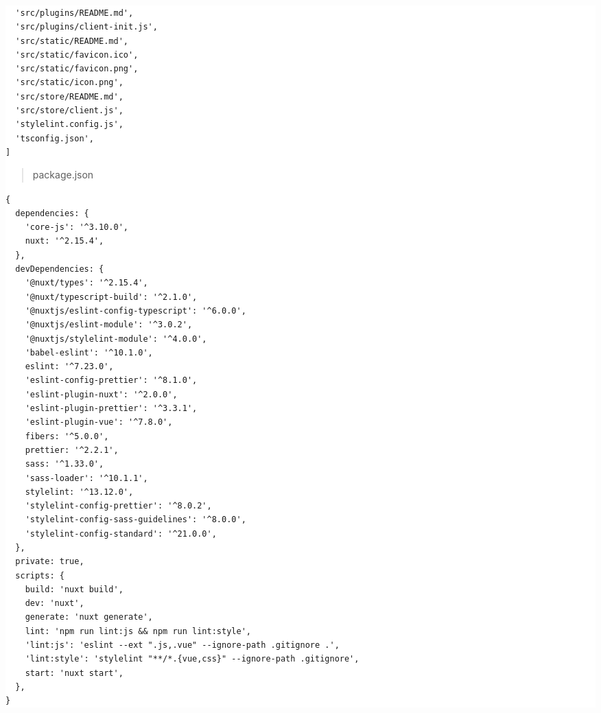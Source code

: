       'src/plugins/README.md',
      'src/plugins/client-init.js',
      'src/static/README.md',
      'src/static/favicon.ico',
      'src/static/favicon.png',
      'src/static/icon.png',
      'src/store/README.md',
      'src/store/client.js',
      'stylelint.config.js',
      'tsconfig.json',
    ]

> package.json

    {
      dependencies: {
        'core-js': '^3.10.0',
        nuxt: '^2.15.4',
      },
      devDependencies: {
        '@nuxt/types': '^2.15.4',
        '@nuxt/typescript-build': '^2.1.0',
        '@nuxtjs/eslint-config-typescript': '^6.0.0',
        '@nuxtjs/eslint-module': '^3.0.2',
        '@nuxtjs/stylelint-module': '^4.0.0',
        'babel-eslint': '^10.1.0',
        eslint: '^7.23.0',
        'eslint-config-prettier': '^8.1.0',
        'eslint-plugin-nuxt': '^2.0.0',
        'eslint-plugin-prettier': '^3.3.1',
        'eslint-plugin-vue': '^7.8.0',
        fibers: '^5.0.0',
        prettier: '^2.2.1',
        sass: '^1.33.0',
        'sass-loader': '^10.1.1',
        stylelint: '^13.12.0',
        'stylelint-config-prettier': '^8.0.2',
        'stylelint-config-sass-guidelines': '^8.0.0',
        'stylelint-config-standard': '^21.0.0',
      },
      private: true,
      scripts: {
        build: 'nuxt build',
        dev: 'nuxt',
        generate: 'nuxt generate',
        lint: 'npm run lint:js && npm run lint:style',
        'lint:js': 'eslint --ext ".js,.vue" --ignore-path .gitignore .',
        'lint:style': 'stylelint "**/*.{vue,css}" --ignore-path .gitignore',
        start: 'nuxt start',
      },
    }
